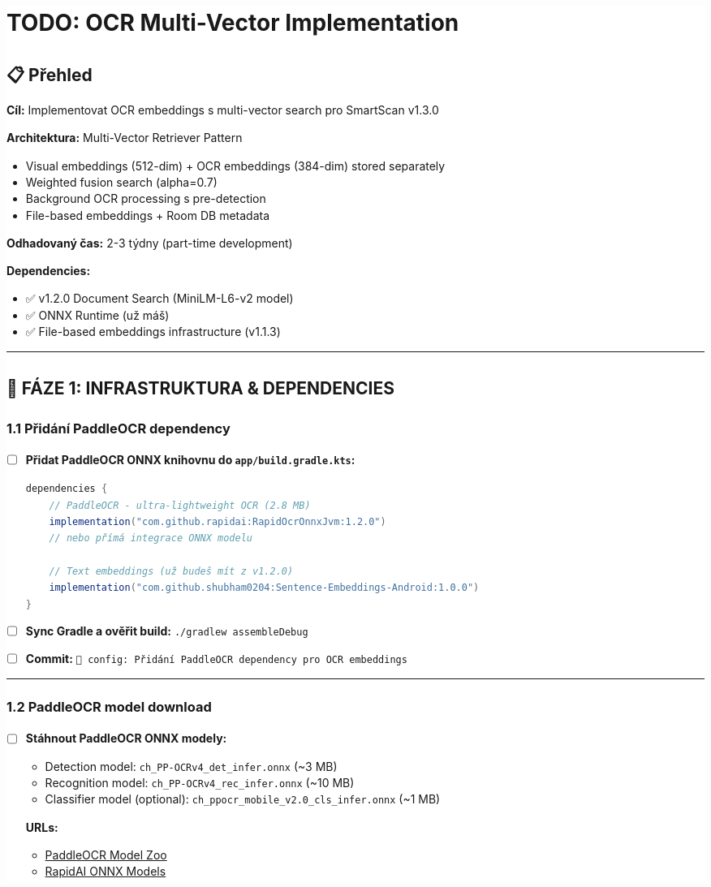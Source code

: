 # TODO: OCR Multi-Vector Implementation

## 📋 Přehled

**Cíl:** Implementovat OCR embeddings s multi-vector search pro SmartScan v1.3.0

**Architektura:** Multi-Vector Retriever Pattern
- Visual embeddings (512-dim) + OCR embeddings (384-dim) stored separately
- Weighted fusion search (alpha=0.7)
- Background OCR processing s pre-detection
- File-based embeddings + Room DB metadata

**Odhadovaný čas:** 2-3 týdny (part-time development)

**Dependencies:**
- ✅ v1.2.0 Document Search (MiniLM-L6-v2 model)
- ✅ ONNX Runtime (už máš)
- ✅ File-based embeddings infrastructure (v1.1.3)

---

## 🎯 FÁZE 1: INFRASTRUKTURA & DEPENDENCIES

### 1.1 Přidání PaddleOCR dependency

- [ ] **Přidat PaddleOCR ONNX knihovnu do `app/build.gradle.kts`:**
  ```gradle
  dependencies {
      // PaddleOCR - ultra-lightweight OCR (2.8 MB)
      implementation("com.github.rapidai:RapidOcrOnnxJvm:1.2.0")
      // nebo přímá integrace ONNX modelu

      // Text embeddings (už budeš mít z v1.2.0)
      implementation("com.github.shubham0204:Sentence-Embeddings-Android:1.0.0")
  }
  ```

- [ ] **Sync Gradle a ověřit build:** `./gradlew assembleDebug`

- [ ] **Commit:** `🔧 config: Přidání PaddleOCR dependency pro OCR embeddings`

---

### 1.2 PaddleOCR model download

- [ ] **Stáhnout PaddleOCR ONNX modely:**
  - Detection model: `ch_PP-OCRv4_det_infer.onnx` (~3 MB)
  - Recognition model: `ch_PP-OCRv4_rec_infer.onnx` (~10 MB)
  - Classifier model (optional): `ch_ppocr_mobile_v2.0_cls_infer.onnx` (~1 MB)

  **URLs:**
  - [PaddleOCR Model Zoo](https://github.com/PaddlePaddle/PaddleOCR/blob/main/doc/doc_en/models_list_en.md)
  - [RapidAI ONNX Models](https://github.com/RapidAI/RapidOcrOnnx)
